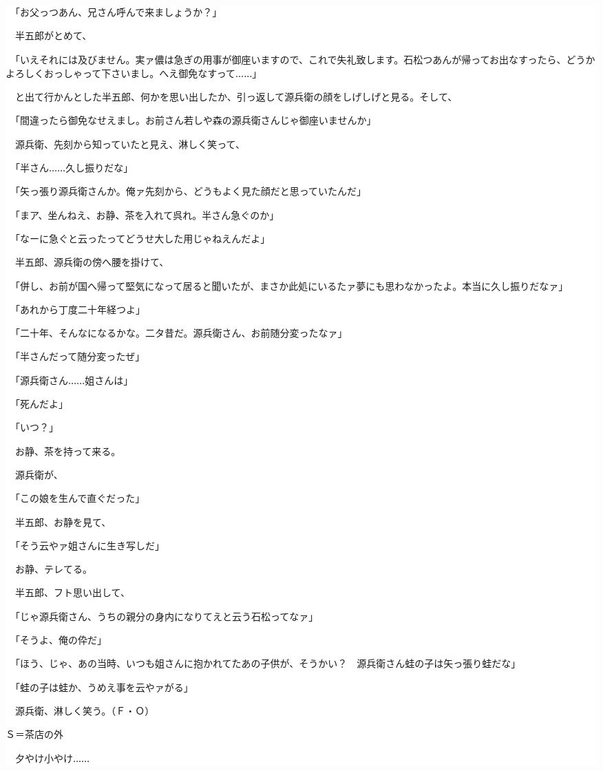 　「お父っつあん、兄さん呼んで来ましょうか？」

　半五郎がとめて、

　「いえそれには及びません。実ァ儂は急ぎの用事が御座いますので、これで失礼致します。石松つあんが帰ってお出なすったら、どうかよろしくおっしゃって下さいまし。へえ御免なすって……」

　と出て行かんとした半五郎、何かを思い出したか、引っ返して源兵衛の顔をしげしげと見る。そして、

　「間違ったら御免なせえまし。お前さん若しや森の源兵衛さんじゃ御座いませんか」

　源兵衛、先刻から知っていたと見え、淋しく笑って、

　「半さん……久し振りだな」

　「矢っ張り源兵衛さんか。俺ァ先刻から、どうもよく見た顔だと思っていたんだ」

　「まア、坐んねえ、お静、茶を入れて呉れ。半さん急ぐのか」

　「なーに急ぐと云ったってどうせ大した用じゃねえんだよ」

　半五郎、源兵衛の傍へ腰を掛けて、

　「併し、お前が国へ帰って堅気になって居ると聞いたが、まさか此処にいるたァ夢にも思わなかったよ。本当に久し振りだなァ」

　「あれから丁度二十年経つよ」

　「二十年、そんなになるかな。二タ昔だ。源兵衛さん、お前随分変ったなァ」

　「半さんだって随分変ったぜ」

　「源兵衛さん……姐さんは」

　「死んだよ」

　「いつ？」

　お静、茶を持って来る。

　源兵衛が、

　「この娘を生んで直ぐだった」

　半五郎、お静を見て、

　「そう云やァ姐さんに生き写しだ」

　お静、テレてる。

　半五郎、フト思い出して、

　「じゃ源兵衛さん、うちの親分の身内になりてえと云う石松ってなァ」

　「そうよ、俺の伜だ」

　「ほう、じゃ、あの当時、いつも姐さんに抱かれてたあの子供が、そうかい？　源兵衛さん蛙の子は矢っ張り蛙だな」

　「蛙の子は蛙か、うめえ事を云やァがる」

　源兵衛、淋しく笑う。（Ｆ・Ｏ）




Ｓ＝茶店の外

　夕やけ小やけ……
